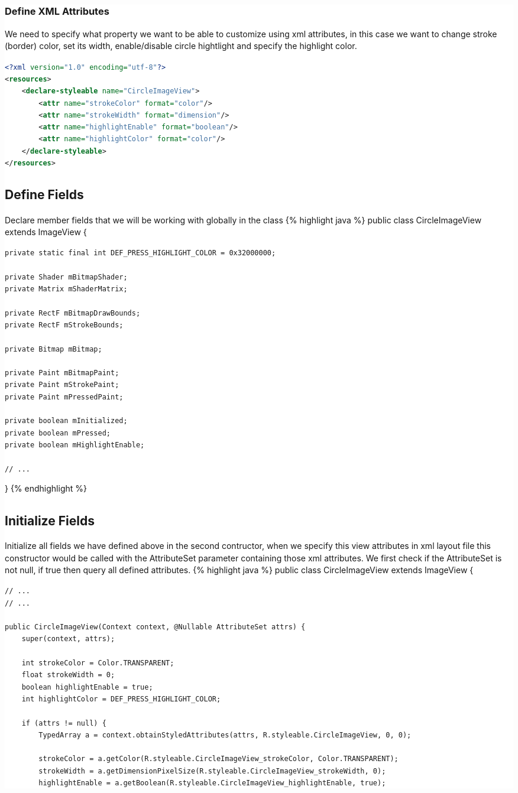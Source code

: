 ### Define XML Attributes
We need to specify what property we want to be able to customize using xml attributes, in this case we want to change stroke (border) color, set its width, enable/disable circle hightlight and specify the highlight color.
~~~xml
<?xml version="1.0" encoding="utf-8"?>
<resources>
    <declare-styleable name="CircleImageView">
        <attr name="strokeColor" format="color"/>
        <attr name="strokeWidth" format="dimension"/>
        <attr name="highlightEnable" format="boolean"/>
        <attr name="highlightColor" format="color"/>
    </declare-styleable>
</resources>
~~~
## Define Fields
Declare member fields that we will be working with globally in the class
{% highlight java %}
public class CircleImageView extends ImageView {

	private static final int DEF_PRESS_HIGHLIGHT_COLOR = 0x32000000;

	private Shader mBitmapShader;
    private Matrix mShaderMatrix;

    private RectF mBitmapDrawBounds;
    private RectF mStrokeBounds;

    private Bitmap mBitmap;

    private Paint mBitmapPaint;
    private Paint mStrokePaint;
    private Paint mPressedPaint;

    private boolean mInitialized;
    private boolean mPressed;
    private boolean mHighlightEnable;

    // ...
}
{% endhighlight %}

## Initialize Fields
Initialize all fields we have defined above in the second contructor, when we specify this view attributes in xml layout file this constructor would be called with the AttributeSet parameter containing those xml attributes.
We first check if the AttributeSet is not null, if true then query all defined attributes.
{% highlight java %}
public class CircleImageView extends ImageView {

    // ...
    // ...

    public CircleImageView(Context context, @Nullable AttributeSet attrs) {
        super(context, attrs);

        int strokeColor = Color.TRANSPARENT;
        float strokeWidth = 0;
        boolean highlightEnable = true;
        int highlightColor = DEF_PRESS_HIGHLIGHT_COLOR;

        if (attrs != null) {
            TypedArray a = context.obtainStyledAttributes(attrs, R.styleable.CircleImageView, 0, 0);

            strokeColor = a.getColor(R.styleable.CircleImageView_strokeColor, Color.TRANSPARENT);
            strokeWidth = a.getDimensionPixelSize(R.styleable.CircleImageView_strokeWidth, 0);
            highlightEnable = a.getBoolean(R.styleable.CircleImageView_highlightEnable, true);